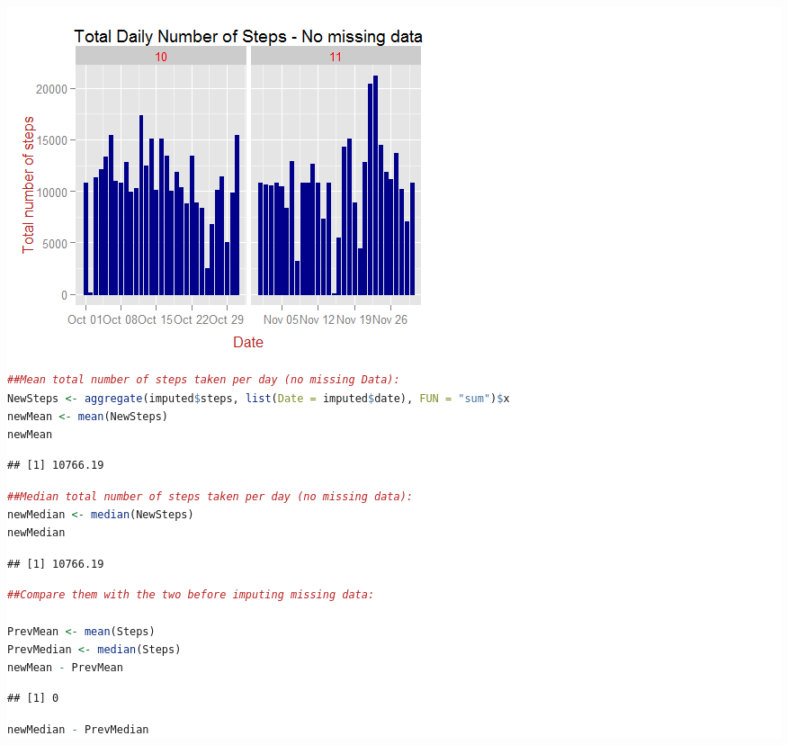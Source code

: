 ![](PA1_template_files/figure-html/unnamed-chunk-12-1.png) 


```r
##Mean total number of steps taken per day (no missing Data):
NewSteps <- aggregate(imputed$steps, list(Date = imputed$date), FUN = "sum")$x
newMean <- mean(NewSteps)
newMean    
```

```
## [1] 10766.19
```

```r
##Median total number of steps taken per day (no missing data):
newMedian <- median(NewSteps)
newMedian
```

```
## [1] 10766.19
```

```r
##Compare them with the two before imputing missing data:

PrevMean <- mean(Steps)
PrevMedian <- median(Steps)
newMean - PrevMean
```

```
## [1] 0
```

```r
newMedian - PrevMedian
```
